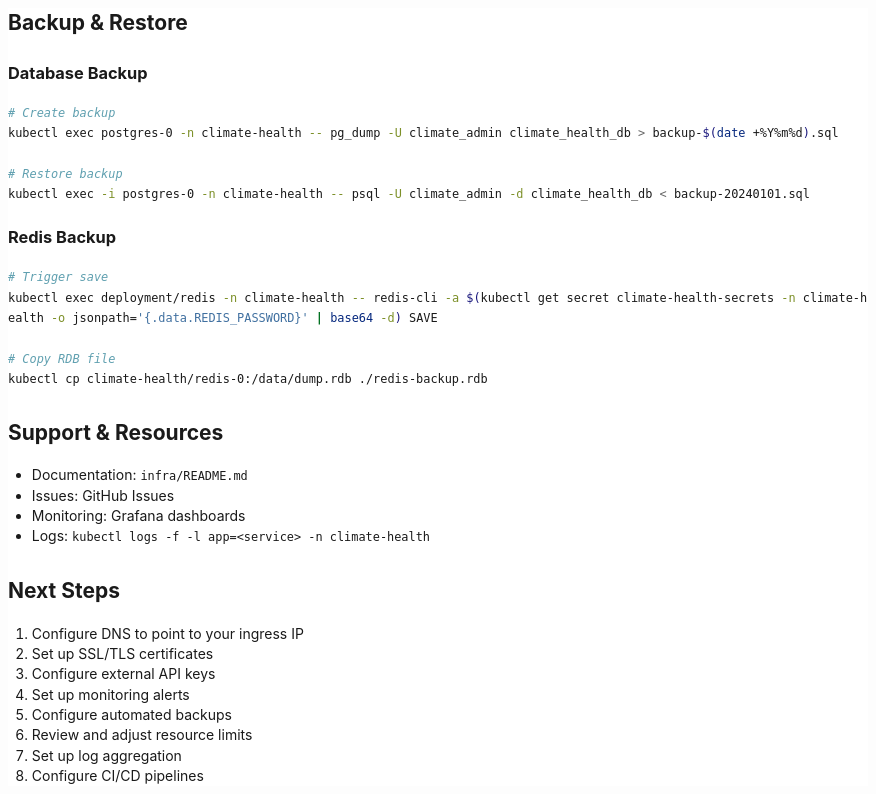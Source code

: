 ## Backup & Restore

### Database Backup
```bash
# Create backup
kubectl exec postgres-0 -n climate-health -- pg_dump -U climate_admin climate_health_db > backup-$(date +%Y%m%d).sql

# Restore backup
kubectl exec -i postgres-0 -n climate-health -- psql -U climate_admin -d climate_health_db < backup-20240101.sql
```

### Redis Backup
```bash
# Trigger save
kubectl exec deployment/redis -n climate-health -- redis-cli -a $(kubectl get secret climate-health-secrets -n climate-health -o jsonpath='{.data.REDIS_PASSWORD}' | base64 -d) SAVE

# Copy RDB file
kubectl cp climate-health/redis-0:/data/dump.rdb ./redis-backup.rdb
```

## Support & Resources

- Documentation: `infra/README.md`
- Issues: GitHub Issues
- Monitoring: Grafana dashboards
- Logs: `kubectl logs -f -l app=<service> -n climate-health`

## Next Steps

1. Configure DNS to point to your ingress IP
2. Set up SSL/TLS certificates
3. Configure external API keys
4. Set up monitoring alerts
5. Configure automated backups
6. Review and adjust resource limits
7. Set up log aggregation
8. Configure CI/CD pipelines
